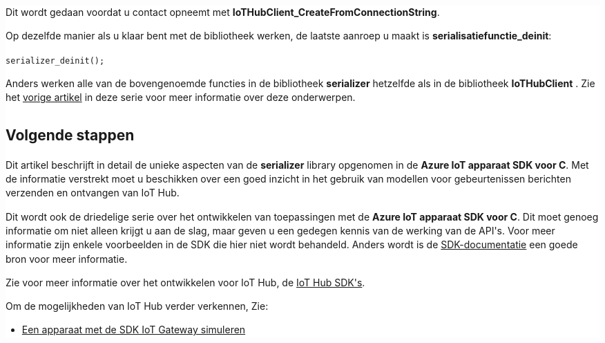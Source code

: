 Dit wordt gedaan voordat u contact opneemt met **IoTHubClient\_CreateFromConnectionString**.

Op dezelfde manier als u klaar bent met de bibliotheek werken, de laatste aanroep u maakt is **serialisatiefunctie\_deinit**:

```
serializer_deinit();
```

Anders werken alle van de bovengenoemde functies in de bibliotheek **serializer** hetzelfde als in de bibliotheek **IoTHubClient** . Zie het [vorige artikel](iot-hub-device-sdk-c-iothubclient.md) in deze serie voor meer informatie over deze onderwerpen.

## <a name="next-steps"></a>Volgende stappen

Dit artikel beschrijft in detail de unieke aspecten van de **serializer** library opgenomen in de **Azure IoT apparaat SDK voor C**. Met de informatie verstrekt moet u beschikken over een goed inzicht in het gebruik van modellen voor gebeurtenissen berichten verzenden en ontvangen van IoT Hub.

Dit wordt ook de driedelige serie over het ontwikkelen van toepassingen met de **Azure IoT apparaat SDK voor C**. Dit moet genoeg informatie om niet alleen krijgt u aan de slag, maar geven u een gedegen kennis van de werking van de API's. Voor meer informatie zijn enkele voorbeelden in de SDK die hier niet wordt behandeld. Anders wordt is de [SDK-documentatie](https://github.com/Azure/azure-iot-sdks) een goede bron voor meer informatie.


Zie voor meer informatie over het ontwikkelen voor IoT Hub, de [IoT Hub SDK's][lnk-sdks].

Om de mogelijkheden van IoT Hub verder verkennen, Zie:

- [Een apparaat met de SDK IoT Gateway simuleren][lnk-gateway]

[lnk-sdks]: iot-hub-devguide-sdks.md

[lnk-gateway]: iot-hub-linux-gateway-sdk-simulated-device.md
